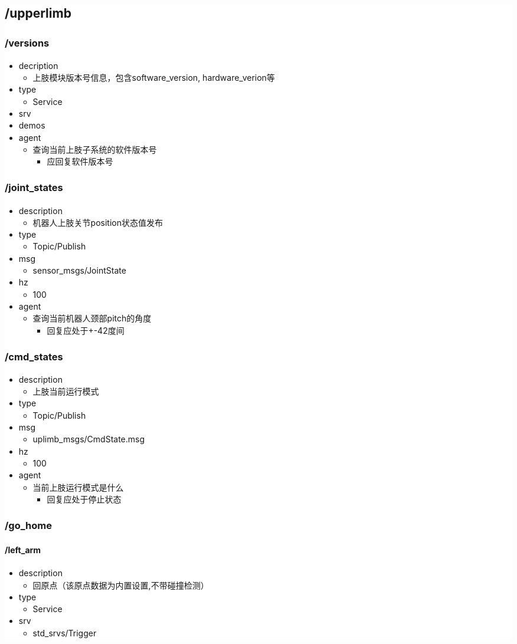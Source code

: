## /upperlimb

### /versions
- decription
  - 上肢模块版本号信息，包含software_version, hardware_verion等
- type
  - Service
- srv
- demos
- agent
  - 查询当前上肢子系统的软件版本号
    - 应回复软件版本号

### /joint_states
- description
  - 机器人上肢关节position状态值发布
- type
  - Topic/Publish
- msg
  - sensor_msgs/JointState
- hz
  - 100
- agent
  - 查询当前机器人颈部pitch的角度
    - 回复应处于+-42度间

### /cmd_states
- description
  - 上肢当前运行模式
- type
  - Topic/Publish
- msg
  - uplimb_msgs/CmdState.msg
- hz
  - 100
- agent
  - 当前上肢运行模式是什么
    - 回复应处于停止状态

### /go_home

#### /left_arm
- description
  - 回原点（该原点数据为内置设置,不带碰撞检测）
- type
  - Service
- srv
  - std_srvs/Trigger
